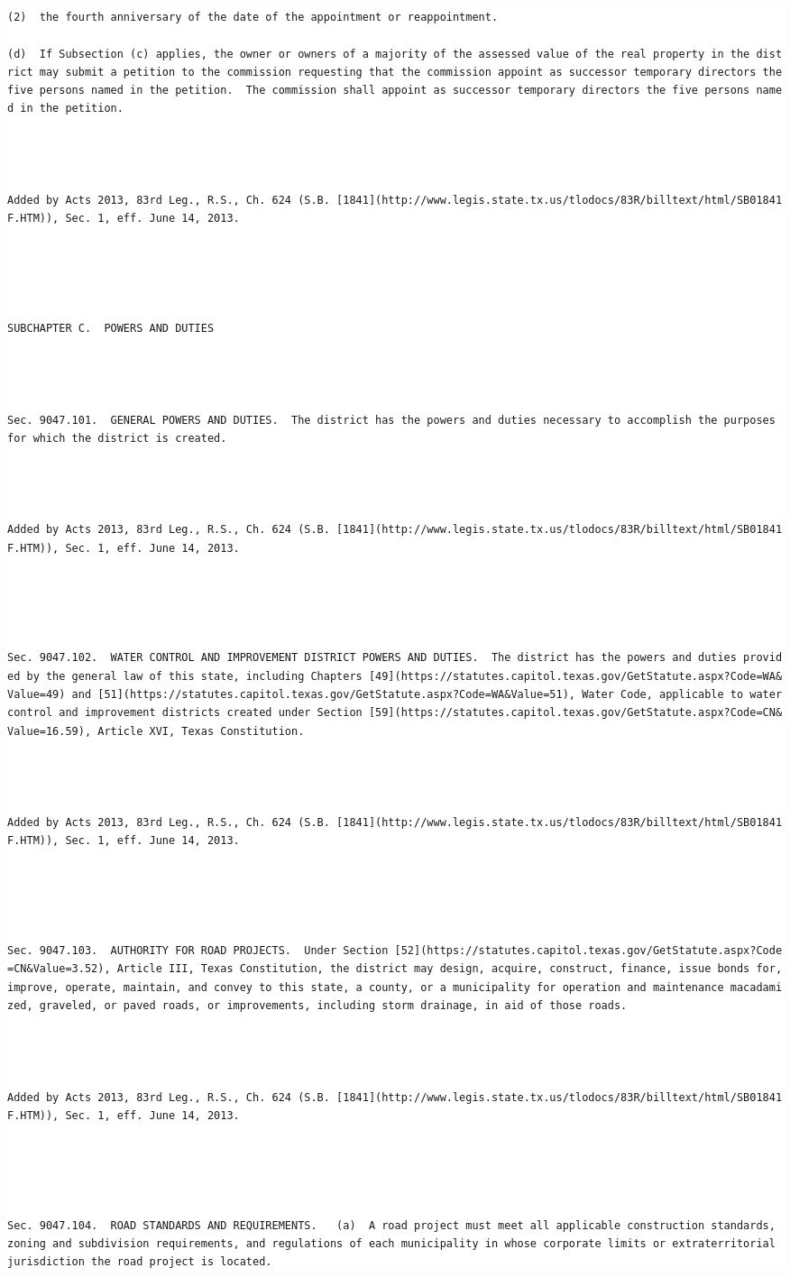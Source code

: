     (2)  the fourth anniversary of the date of the appointment or reappointment.
    
    (d)  If Subsection (c) applies, the owner or owners of a majority of the assessed value of the real property in the district may submit a petition to the commission requesting that the commission appoint as successor temporary directors the five persons named in the petition.  The commission shall appoint as successor temporary directors the five persons named in the petition.
    
    
    
    
    Added by Acts 2013, 83rd Leg., R.S., Ch. 624 (S.B. [1841](http://www.legis.state.tx.us/tlodocs/83R/billtext/html/SB01841F.HTM)), Sec. 1, eff. June 14, 2013.
    
    
    
    
    
    SUBCHAPTER C.  POWERS AND DUTIES
    
      
    
    
    Sec. 9047.101.  GENERAL POWERS AND DUTIES.  The district has the powers and duties necessary to accomplish the purposes for which the district is created.
    
    
    
    
    Added by Acts 2013, 83rd Leg., R.S., Ch. 624 (S.B. [1841](http://www.legis.state.tx.us/tlodocs/83R/billtext/html/SB01841F.HTM)), Sec. 1, eff. June 14, 2013.
    
    
    
    
    
    Sec. 9047.102.  WATER CONTROL AND IMPROVEMENT DISTRICT POWERS AND DUTIES.  The district has the powers and duties provided by the general law of this state, including Chapters [49](https://statutes.capitol.texas.gov/GetStatute.aspx?Code=WA&Value=49) and [51](https://statutes.capitol.texas.gov/GetStatute.aspx?Code=WA&Value=51), Water Code, applicable to water control and improvement districts created under Section [59](https://statutes.capitol.texas.gov/GetStatute.aspx?Code=CN&Value=16.59), Article XVI, Texas Constitution.
    
    
    
    
    Added by Acts 2013, 83rd Leg., R.S., Ch. 624 (S.B. [1841](http://www.legis.state.tx.us/tlodocs/83R/billtext/html/SB01841F.HTM)), Sec. 1, eff. June 14, 2013.
    
    
    
    
    
    Sec. 9047.103.  AUTHORITY FOR ROAD PROJECTS.  Under Section [52](https://statutes.capitol.texas.gov/GetStatute.aspx?Code=CN&Value=3.52), Article III, Texas Constitution, the district may design, acquire, construct, finance, issue bonds for, improve, operate, maintain, and convey to this state, a county, or a municipality for operation and maintenance macadamized, graveled, or paved roads, or improvements, including storm drainage, in aid of those roads.
    
    
    
    
    Added by Acts 2013, 83rd Leg., R.S., Ch. 624 (S.B. [1841](http://www.legis.state.tx.us/tlodocs/83R/billtext/html/SB01841F.HTM)), Sec. 1, eff. June 14, 2013.
    
    
    
    
    
    Sec. 9047.104.  ROAD STANDARDS AND REQUIREMENTS.   (a)  A road project must meet all applicable construction standards, zoning and subdivision requirements, and regulations of each municipality in whose corporate limits or extraterritorial jurisdiction the road project is located.
    